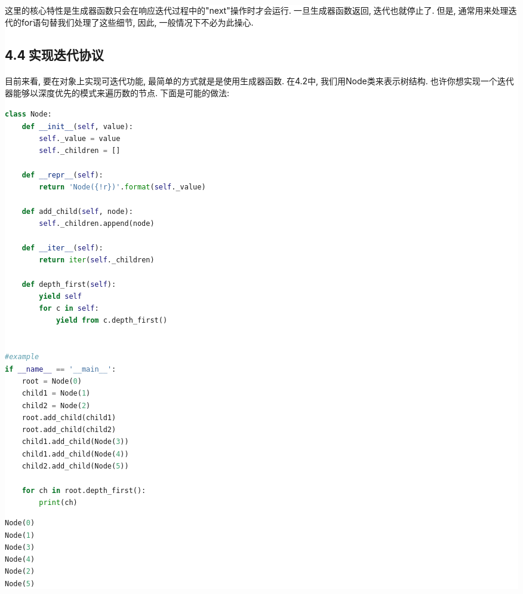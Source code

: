 这里的核心特性是生成器函数只会在响应迭代过程中的"next"操作时才会运行. 一旦生成器函数返回, 迭代也就停止了. 但是, 通常用来处理迭代的for语句替我们处理了这些细节, 因此, 一般情况下不必为此操心.



## 4.4 实现迭代协议

目前来看, 要在对象上实现可迭代功能, 最简单的方式就是是使用生成器函数. 在4.2中, 我们用Node类来表示树结构. 也许你想实现一个迭代器能够以深度优先的模式来遍历数的节点. 下面是可能的做法:

```python
class Node:
    def __init__(self, value):
        self._value = value
        self._children = []
       
    def __repr__(self):
        return 'Node({!r})'.format(self._value)
    
    def add_child(self, node):
        self._children.append(node)
       
    def __iter__(self):
        return iter(self._children)
    
    def depth_first(self):
        yield self
        for c in self:
            yield from c.depth_first()
           
  
#example
if __name__ == '__main__':
    root = Node(0)
    child1 = Node(1)
    child2 = Node(2)
    root.add_child(child1)
    root.add_child(child2)
    child1.add_child(Node(3))
    child1.add_child(Node(4))
    child2.add_child(Node(5))
    
    for ch in root.depth_first():
        print(ch)
```

```python
Node(0)
Node(1)
Node(3)
Node(4)
Node(2)
Node(5)
```
